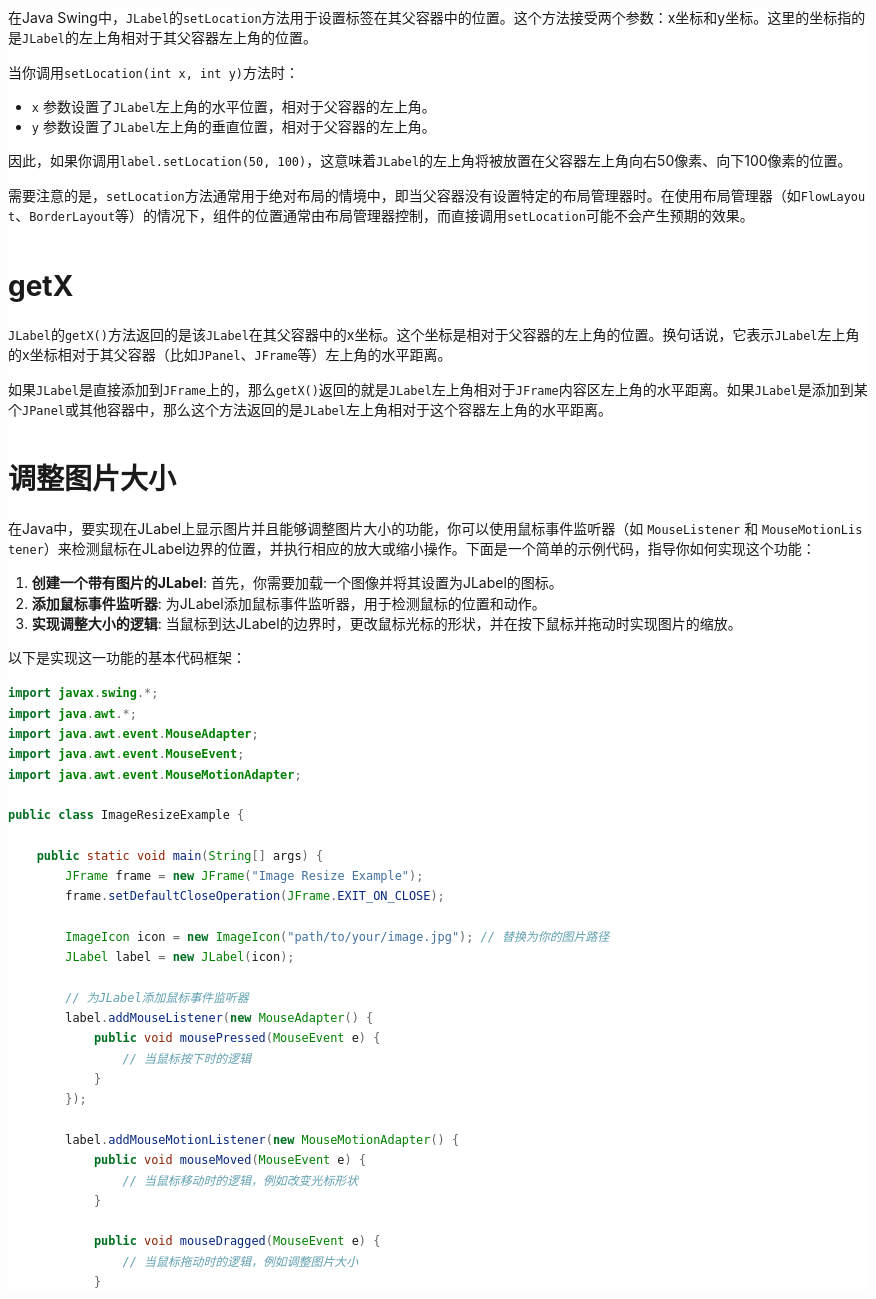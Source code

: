 在Java Swing中，`JLabel`的`setLocation`方法用于设置标签在其父容器中的位置。这个方法接受两个参数：x坐标和y坐标。这里的坐标指的是`JLabel`的左上角相对于其父容器左上角的位置。

当你调用`setLocation(int x, int y)`方法时：

- `x` 参数设置了`JLabel`左上角的水平位置，相对于父容器的左上角。
- `y` 参数设置了`JLabel`左上角的垂直位置，相对于父容器的左上角。

因此，如果你调用`label.setLocation(50, 100)`，这意味着`JLabel`的左上角将被放置在父容器左上角向右50像素、向下100像素的位置。

需要注意的是，`setLocation`方法通常用于绝对布局的情境中，即当父容器没有设置特定的布局管理器时。在使用布局管理器（如`FlowLayout`、`BorderLayout`等）的情况下，组件的位置通常由布局管理器控制，而直接调用`setLocation`可能不会产生预期的效果。

# getX

`JLabel`的`getX()`方法返回的是该`JLabel`在其父容器中的x坐标。这个坐标是相对于父容器的左上角的位置。换句话说，它表示`JLabel`左上角的x坐标相对于其父容器（比如`JPanel`、`JFrame`等）左上角的水平距离。

如果`JLabel`是直接添加到`JFrame`上的，那么`getX()`返回的就是`JLabel`左上角相对于`JFrame`内容区左上角的水平距离。如果`JLabel`是添加到某个`JPanel`或其他容器中，那么这个方法返回的是`JLabel`左上角相对于这个容器左上角的水平距离。

# 调整图片大小

在Java中，要实现在JLabel上显示图片并且能够调整图片大小的功能，你可以使用鼠标事件监听器（如 `MouseListener` 和 `MouseMotionListener`）来检测鼠标在JLabel边界的位置，并执行相应的放大或缩小操作。下面是一个简单的示例代码，指导你如何实现这个功能：

1. **创建一个带有图片的JLabel**:
   首先，你需要加载一个图像并将其设置为JLabel的图标。
2. **添加鼠标事件监听器**:
   为JLabel添加鼠标事件监听器，用于检测鼠标的位置和动作。
3. **实现调整大小的逻辑**:
   当鼠标到达JLabel的边界时，更改鼠标光标的形状，并在按下鼠标并拖动时实现图片的缩放。

以下是实现这一功能的基本代码框架：

```java
import javax.swing.*;
import java.awt.*;
import java.awt.event.MouseAdapter;
import java.awt.event.MouseEvent;
import java.awt.event.MouseMotionAdapter;

public class ImageResizeExample {

    public static void main(String[] args) {
        JFrame frame = new JFrame("Image Resize Example");
        frame.setDefaultCloseOperation(JFrame.EXIT_ON_CLOSE);

        ImageIcon icon = new ImageIcon("path/to/your/image.jpg"); // 替换为你的图片路径
        JLabel label = new JLabel(icon);
        
        // 为JLabel添加鼠标事件监听器
        label.addMouseListener(new MouseAdapter() {
            public void mousePressed(MouseEvent e) {
                // 当鼠标按下时的逻辑
            }
        });

        label.addMouseMotionListener(new MouseMotionAdapter() {
            public void mouseMoved(MouseEvent e) {
                // 当鼠标移动时的逻辑，例如改变光标形状
            }

            public void mouseDragged(MouseEvent e) {
                // 当鼠标拖动时的逻辑，例如调整图片大小
            }
```